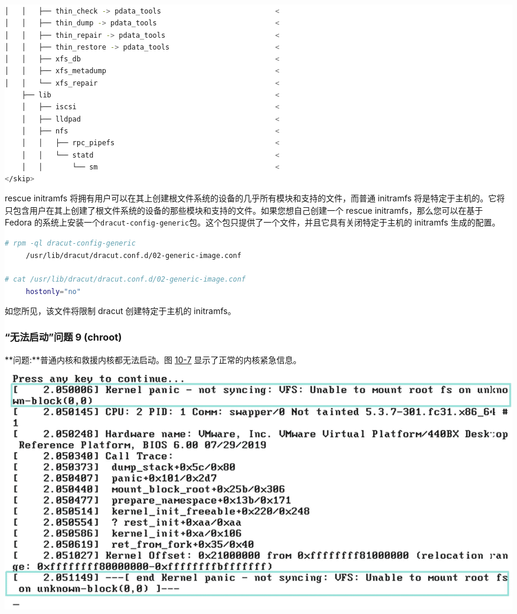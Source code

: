 ```sh
│   │   ├── thin_check -> pdata_tools                           <
│   │   ├── thin_dump -> pdata_tools                            <
│   │   ├── thin_repair -> pdata_tools                          <
│   │   ├── thin_restore -> pdata_tools                         <
│   │   ├── xfs_db                                              <
│   │   ├── xfs_metadump                                        <
│   │   └── xfs_repair                                          <
    ├── lib                                                     <
    │   ├── iscsi                                               <
    │   ├── lldpad                                              <
    │   ├── nfs                                                 <
    │   │   ├── rpc_pipefs                                      <
    │   │   └── statd                                           <
    │   │       └── sm                                          <
</skip>

```

rescue initramfs 将拥有用户可以在其上创建根文件系统的设备的几乎所有模块和支持的文件，而普通 initramfs 将是特定于主机的。它将只包含用户在其上创建了根文件系统的设备的那些模块和支持的文件。如果您想自己创建一个 rescue initramfs，那么您可以在基于 Fedora 的系统上安装一个`dracut-config-generic`包。这个包只提供了一个文件，并且它具有关闭特定于主机的 initramfs 生成的配置。

```sh
# rpm -ql dracut-config-generic
     /usr/lib/dracut/dracut.conf.d/02-generic-image.conf

# cat /usr/lib/dracut/dracut.conf.d/02-generic-image.conf
     hostonly="no"

```

如您所见，该文件将限制 dracut 创建特定于主机的 initramfs。

### “无法启动”问题 9 (chroot)

**问题:**普通内核和救援内核都无法启动。图 [10-7](#Fig7) 显示了正常的内核紧急信息。

![img/493794_1_En_10_Fig7_HTML.jpg](img/493794_1_En_10_Fig7_HTML.jpg)

